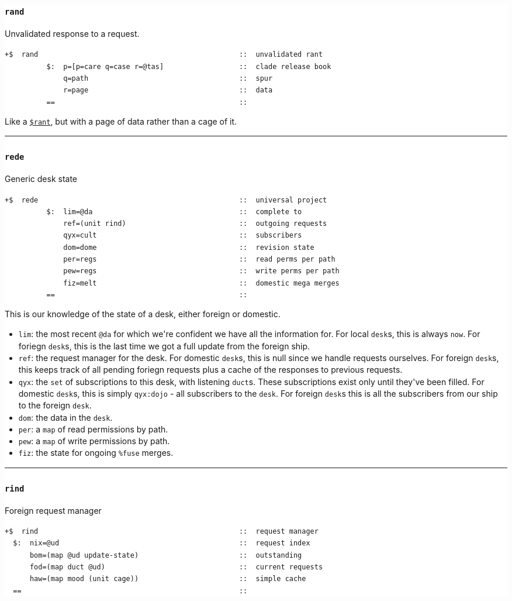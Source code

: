 
### `rand`

Unvalidated response to a request.

```hoon
+$  rand                                                ::  unvalidated rant
          $:  p=[p=care q=case r=@tas]                  ::  clade release book
              q=path                                    ::  spur
              r=page                                    ::  data
          ==                                            ::
```

Like a [`$rant`](#rant), but with a page of data rather than a cage of it.

---

### `rede`

Generic desk state

```hoon
+$  rede                                                ::  universal project
          $:  lim=@da                                   ::  complete to
              ref=(unit rind)                           ::  outgoing requests
              qyx=cult                                  ::  subscribers
              dom=dome                                  ::  revision state
              per=regs                                  ::  read perms per path
              pew=regs                                  ::  write perms per path
              fiz=melt                                  ::  domestic mega merges
          ==                                            ::
```

This is our knowledge of the state of a desk, either foreign or domestic.

- `lim`: the most recent `@da` for which we're confident we have all the information for. For local `desk`s, this is always `now`. For foriegn `desk`s, this is the last time we got a full update from the foreign ship.
- `ref`: the request manager for the desk. For domestic `desk`s, this is null since we handle requests ourselves. For foreign `desk`s, this keeps track of all pending foriegn requests plus a cache of the responses to previous requests.
- `qyx`: the `set` of subscriptions to this desk, with listening `duct`s. These subscriptions exist only until they've been filled. For domestic `desk`s, this is simply `qyx:dojo` - all subscribers to the `desk`. For foreign `desk`s this is all the subscribers from our ship to the foreign `desk`.
- `dom`: the data in the `desk`.
- `per`: a `map` of read permissions by path.
- `pew`: a `map` of write permissions by path.
- `fiz`: the state for ongoing `%fuse` merges.

---

### `rind`

Foreign request manager

```hoon
+$  rind                                                ::  request manager
  $:  nix=@ud                                           ::  request index
      bom=(map @ud update-state)                        ::  outstanding
      fod=(map duct @ud)                                ::  current requests
      haw=(map mood (unit cage))                        ::  simple cache
  ==                                                    ::
```
